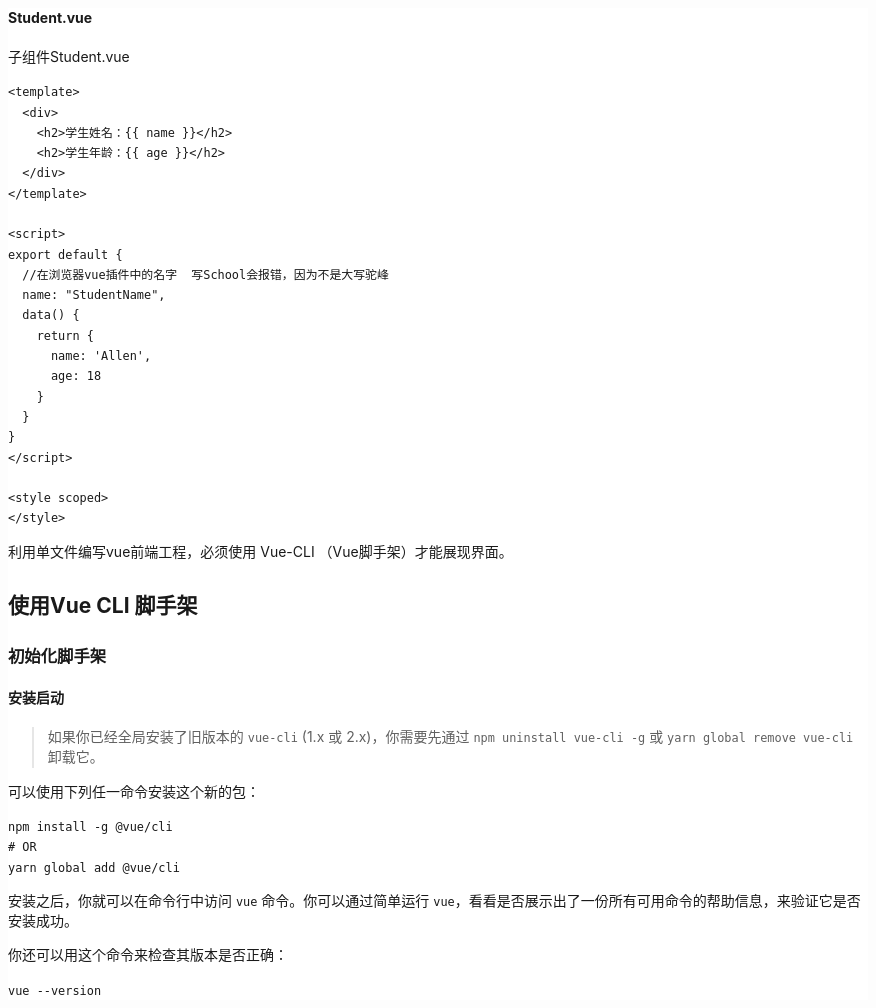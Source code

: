 #### Student.vue

子组件Student.vue

```vue
<template>
  <div>
    <h2>学生姓名：{{ name }}</h2>
    <h2>学生年龄：{{ age }}</h2>
  </div>
</template>

<script>
export default {
  //在浏览器vue插件中的名字  写School会报错，因为不是大写驼峰
  name: "StudentName",
  data() {
    return {
      name: 'Allen',
      age: 18
    }
  }
}
</script>

<style scoped>
</style>
```

利用单文件编写vue前端工程，必须使用 Vue-CLI （Vue脚手架）才能展现界面。

## 使用Vue CLI 脚手架

### 初始化脚手架

#### 安装启动

> 如果你已经全局安装了旧版本的 `vue-cli` (1.x 或 2.x)，你需要先通过 `npm uninstall vue-cli -g` 或 `yarn global remove vue-cli` 卸载它。

可以使用下列任一命令安装这个新的包：

```
npm install -g @vue/cli
# OR
yarn global add @vue/cli
```

安装之后，你就可以在命令行中访问 `vue` 命令。你可以通过简单运行 `vue`，看看是否展示出了一份所有可用命令的帮助信息，来验证它是否安装成功。

你还可以用这个命令来检查其版本是否正确：

```
vue --version
```
